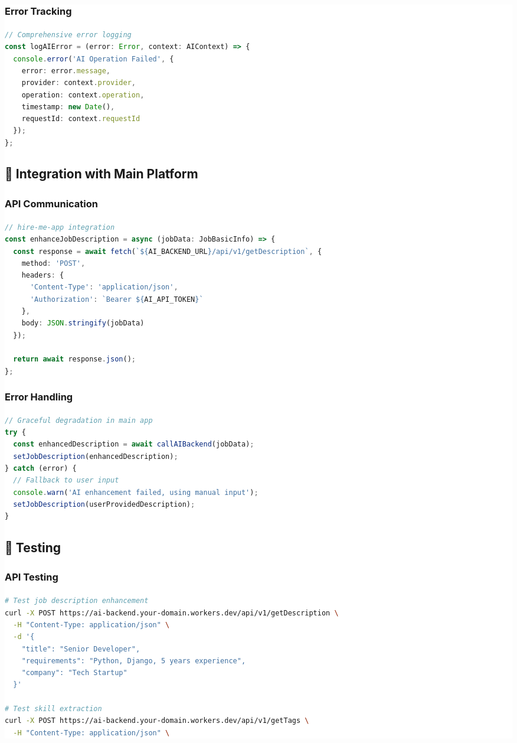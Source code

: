 ### Error Tracking
```typescript
// Comprehensive error logging
const logAIError = (error: Error, context: AIContext) => {
  console.error('AI Operation Failed', {
    error: error.message,
    provider: context.provider,
    operation: context.operation,
    timestamp: new Date(),
    requestId: context.requestId
  });
};
```

## 🔄 Integration with Main Platform

### API Communication
```typescript
// hire-me-app integration
const enhanceJobDescription = async (jobData: JobBasicInfo) => {
  const response = await fetch(`${AI_BACKEND_URL}/api/v1/getDescription`, {
    method: 'POST',
    headers: {
      'Content-Type': 'application/json',
      'Authorization': `Bearer ${AI_API_TOKEN}`
    },
    body: JSON.stringify(jobData)
  });
  
  return await response.json();
};
```

### Error Handling
```typescript
// Graceful degradation in main app
try {
  const enhancedDescription = await callAIBackend(jobData);
  setJobDescription(enhancedDescription);
} catch (error) {
  // Fallback to user input
  console.warn('AI enhancement failed, using manual input');
  setJobDescription(userProvidedDescription);
}
```

## 🧪 Testing

### API Testing
```bash
# Test job description enhancement
curl -X POST https://ai-backend.your-domain.workers.dev/api/v1/getDescription \
  -H "Content-Type: application/json" \
  -d '{
    "title": "Senior Developer",
    "requirements": "Python, Django, 5 years experience",
    "company": "Tech Startup"
  }'

# Test skill extraction
curl -X POST https://ai-backend.your-domain.workers.dev/api/v1/getTags \
  -H "Content-Type: application/json" \
```